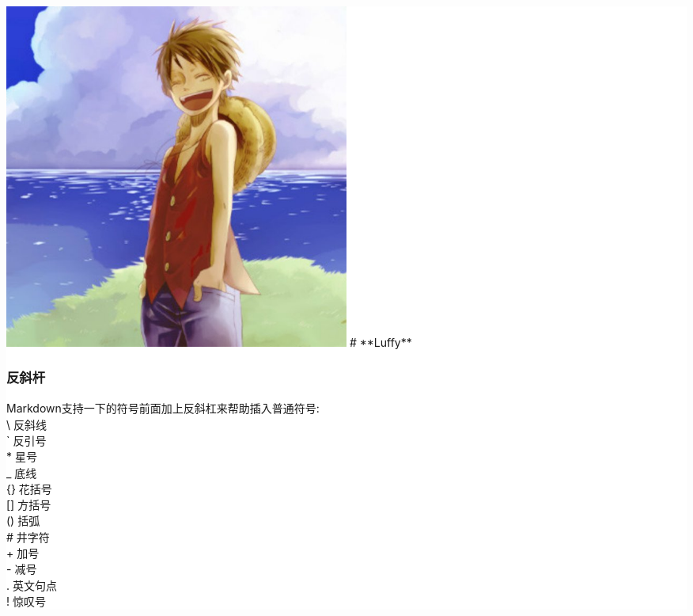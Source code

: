 <img src="01.jpg" width="50%" height="50%"/>
# **Luffy**
</center>

### 反斜杆
Markdown支持一下的符号前面加上反斜杠来帮助插入普通符号:   
\\   反斜线  
\`   反引号  
\*   星号  
\_   底线  
\{}  花括号  
\[]  方括号  
\()  括弧  
\#   井字符  
\+   加号  
\-   减号  
\.   英文句点  
\!   惊叹号